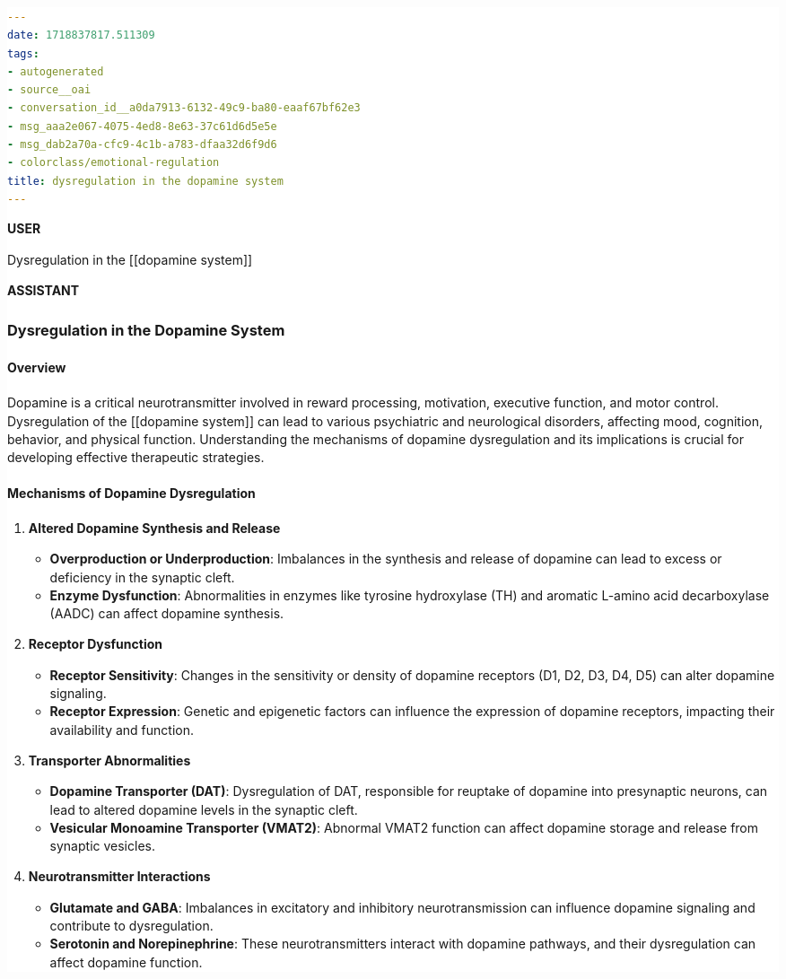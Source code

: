 ```yaml
---
date: 1718837817.511309
tags:
- autogenerated
- source__oai
- conversation_id__a0da7913-6132-49c9-ba80-eaaf67bf62e3
- msg_aaa2e067-4075-4ed8-8e63-37c61d6d5e5e
- msg_dab2a70a-cfc9-4c1b-a783-dfaa32d6f9d6
- colorclass/emotional-regulation
title: dysregulation in the dopamine system
---
```


**USER**

Dysregulation in the [[dopamine system]]


**ASSISTANT**

### Dysregulation in the Dopamine System

#### Overview
Dopamine is a critical neurotransmitter involved in reward processing, motivation, executive function, and motor control. Dysregulation of the [[dopamine system]] can lead to various psychiatric and neurological disorders, affecting mood, cognition, behavior, and physical function. Understanding the mechanisms of dopamine dysregulation and its implications is crucial for developing effective therapeutic strategies.

#### Mechanisms of Dopamine Dysregulation

1. **Altered Dopamine Synthesis and Release**
    - **Overproduction or Underproduction**: Imbalances in the synthesis and release of dopamine can lead to excess or deficiency in the synaptic cleft.
    - **Enzyme Dysfunction**: Abnormalities in enzymes like tyrosine hydroxylase (TH) and aromatic L-amino acid decarboxylase (AADC) can affect dopamine synthesis.

2. **Receptor Dysfunction**
    - **Receptor Sensitivity**: Changes in the sensitivity or density of dopamine receptors (D1, D2, D3, D4, D5) can alter dopamine signaling.
    - **Receptor Expression**: Genetic and epigenetic factors can influence the expression of dopamine receptors, impacting their availability and function.

3. **Transporter Abnormalities**
    - **Dopamine Transporter (DAT)**: Dysregulation of DAT, responsible for reuptake of dopamine into presynaptic neurons, can lead to altered dopamine levels in the synaptic cleft.
    - **Vesicular Monoamine Transporter (VMAT2)**: Abnormal VMAT2 function can affect dopamine storage and release from synaptic vesicles.

4. **Neurotransmitter Interactions**
    - **Glutamate and GABA**: Imbalances in excitatory and inhibitory neurotransmission can influence dopamine signaling and contribute to dysregulation.
    - **Serotonin and Norepinephrine**: These neurotransmitters interact with dopamine pathways, and their dysregulation can affect dopamine function.
